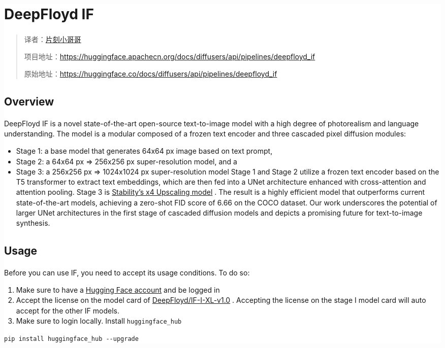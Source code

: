 # DeepFloyd IF

> 译者：[片刻小哥哥](https://github.com/jiangzhonglian)
>
> 项目地址：<https://huggingface.apachecn.org/docs/diffusers/api/pipelines/deepfloyd_if>
>
> 原始地址：<https://huggingface.co/docs/diffusers/api/pipelines/deepfloyd_if>


## Overview




 DeepFloyd IF is a novel state-of-the-art open-source text-to-image model with a high degree of photorealism and language understanding.
The model is a modular composed of a frozen text encoder and three cascaded pixel diffusion modules:
 


* Stage 1: a base model that generates 64x64 px image based on text prompt,
* Stage 2: a 64x64 px => 256x256 px super-resolution model, and a
* Stage 3: a 256x256 px => 1024x1024 px super-resolution model
Stage 1 and Stage 2 utilize a frozen text encoder based on the T5 transformer to extract text embeddings,
which are then fed into a UNet architecture enhanced with cross-attention and attention pooling.
Stage 3 is
 [Stability’s x4 Upscaling model](https://huggingface.co/stabilityai/stable-diffusion-x4-upscaler) 
.
The result is a highly efficient model that outperforms current state-of-the-art models, achieving a zero-shot FID score of 6.66 on the COCO dataset.
Our work underscores the potential of larger UNet architectures in the first stage of cascaded diffusion models and depicts a promising future for text-to-image synthesis.


## Usage




 Before you can use IF, you need to accept its usage conditions. To do so:
 


1. Make sure to have a
 [Hugging Face account](https://huggingface.co/join) 
 and be logged in
2. Accept the license on the model card of
 [DeepFloyd/IF-I-XL-v1.0](https://huggingface.co/DeepFloyd/IF-I-XL-v1.0) 
. Accepting the license on the stage I model card will auto accept for the other IF models.
3. Make sure to login locally. Install
 `huggingface_hub`



```
pip install huggingface_hub --upgrade
```
